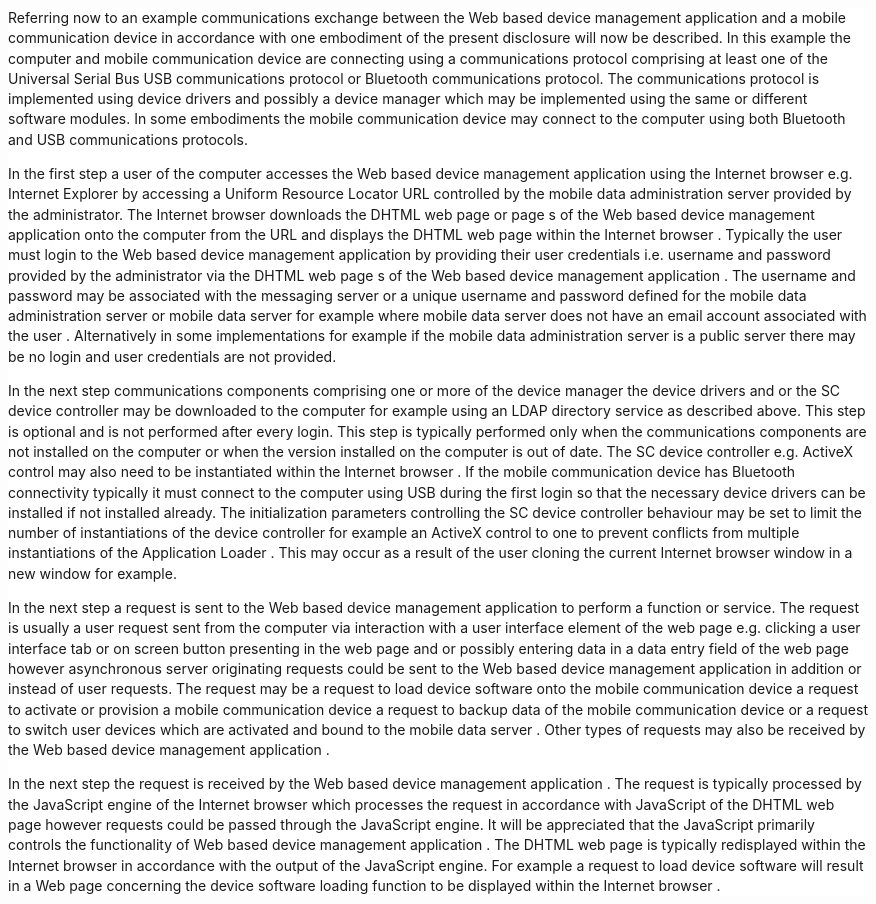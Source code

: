 Referring now to an example communications exchange between the Web based device management application and a mobile communication device in accordance with one embodiment of the present disclosure will now be described. In this example the computer and mobile communication device are connecting using a communications protocol comprising at least one of the Universal Serial Bus USB communications protocol or Bluetooth communications protocol. The communications protocol is implemented using device drivers and possibly a device manager which may be implemented using the same or different software modules. In some embodiments the mobile communication device may connect to the computer using both Bluetooth and USB communications protocols.

In the first step a user of the computer accesses the Web based device management application using the Internet browser e.g. Internet Explorer by accessing a Uniform Resource Locator URL controlled by the mobile data administration server provided by the administrator. The Internet browser downloads the DHTML web page or page s of the Web based device management application onto the computer from the URL and displays the DHTML web page within the Internet browser . Typically the user must login to the Web based device management application by providing their user credentials i.e. username and password provided by the administrator via the DHTML web page s of the Web based device management application . The username and password may be associated with the messaging server or a unique username and password defined for the mobile data administration server or mobile data server for example where mobile data server does not have an email account associated with the user . Alternatively in some implementations for example if the mobile data administration server is a public server there may be no login and user credentials are not provided.

In the next step communications components comprising one or more of the device manager the device drivers and or the SC device controller may be downloaded to the computer for example using an LDAP directory service as described above. This step is optional and is not performed after every login. This step is typically performed only when the communications components are not installed on the computer or when the version installed on the computer is out of date. The SC device controller e.g. ActiveX control may also need to be instantiated within the Internet browser . If the mobile communication device has Bluetooth connectivity typically it must connect to the computer using USB during the first login so that the necessary device drivers can be installed if not installed already. The initialization parameters controlling the SC device controller behaviour may be set to limit the number of instantiations of the device controller for example an ActiveX control to one to prevent conflicts from multiple instantiations of the Application Loader . This may occur as a result of the user cloning the current Internet browser window in a new window for example.

In the next step a request is sent to the Web based device management application to perform a function or service. The request is usually a user request sent from the computer via interaction with a user interface element of the web page e.g. clicking a user interface tab or on screen button presenting in the web page and or possibly entering data in a data entry field of the web page however asynchronous server originating requests could be sent to the Web based device management application in addition or instead of user requests. The request may be a request to load device software onto the mobile communication device a request to activate or provision a mobile communication device a request to backup data of the mobile communication device or a request to switch user devices which are activated and bound to the mobile data server . Other types of requests may also be received by the Web based device management application .

In the next step the request is received by the Web based device management application . The request is typically processed by the JavaScript engine of the Internet browser which processes the request in accordance with JavaScript of the DHTML web page however requests could be passed through the JavaScript engine. It will be appreciated that the JavaScript primarily controls the functionality of Web based device management application . The DHTML web page is typically redisplayed within the Internet browser in accordance with the output of the JavaScript engine. For example a request to load device software will result in a Web page concerning the device software loading function to be displayed within the Internet browser .
